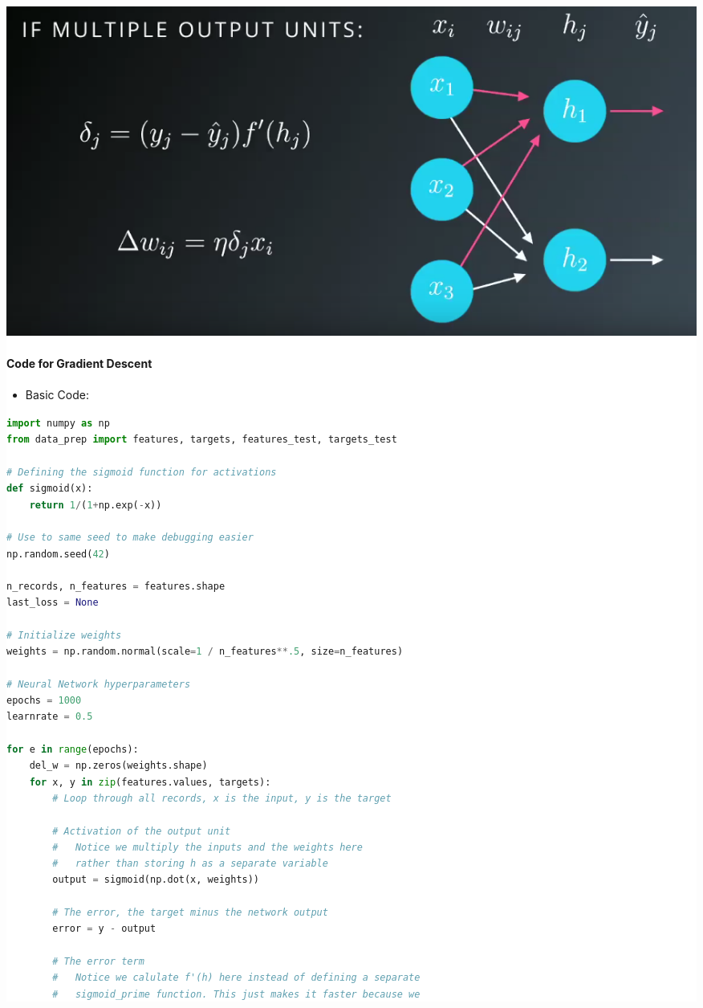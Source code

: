 ![math](images/gradient-math5.png)



#### Code for Gradient Descent

- Basic Code:

```python
import numpy as np
from data_prep import features, targets, features_test, targets_test

# Defining the sigmoid function for activations
def sigmoid(x):
    return 1/(1+np.exp(-x))

# Use to same seed to make debugging easier
np.random.seed(42)

n_records, n_features = features.shape
last_loss = None

# Initialize weights
weights = np.random.normal(scale=1 / n_features**.5, size=n_features)

# Neural Network hyperparameters
epochs = 1000
learnrate = 0.5

for e in range(epochs):
    del_w = np.zeros(weights.shape)
    for x, y in zip(features.values, targets):
    	# Loop through all records, x is the input, y is the target

        # Activation of the output unit
        #   Notice we multiply the inputs and the weights here 
        #   rather than storing h as a separate variable 
        output = sigmoid(np.dot(x, weights))

        # The error, the target minus the network output
        error = y - output

        # The error term
        #   Notice we calulate f'(h) here instead of defining a separate
        #   sigmoid_prime function. This just makes it faster because we
```